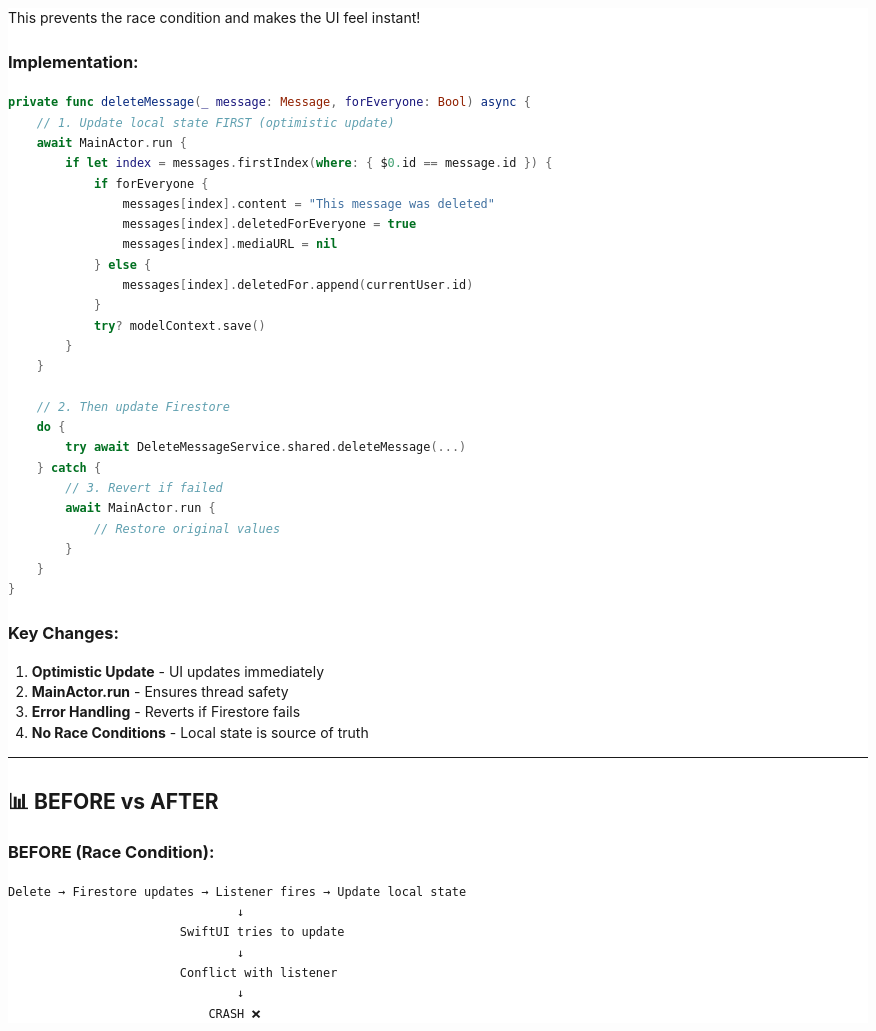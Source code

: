 This prevents the race condition and makes the UI feel instant!

### **Implementation:**

```swift
private func deleteMessage(_ message: Message, forEveryone: Bool) async {
    // 1. Update local state FIRST (optimistic update)
    await MainActor.run {
        if let index = messages.firstIndex(where: { $0.id == message.id }) {
            if forEveryone {
                messages[index].content = "This message was deleted"
                messages[index].deletedForEveryone = true
                messages[index].mediaURL = nil
            } else {
                messages[index].deletedFor.append(currentUser.id)
            }
            try? modelContext.save()
        }
    }
    
    // 2. Then update Firestore
    do {
        try await DeleteMessageService.shared.deleteMessage(...)
    } catch {
        // 3. Revert if failed
        await MainActor.run {
            // Restore original values
        }
    }
}
```

### **Key Changes:**

1. **Optimistic Update** - UI updates immediately
2. **MainActor.run** - Ensures thread safety
3. **Error Handling** - Reverts if Firestore fails
4. **No Race Conditions** - Local state is source of truth

---

## 📊 BEFORE vs AFTER

### **BEFORE (Race Condition):**
```
Delete → Firestore updates → Listener fires → Update local state
                                ↓
                        SwiftUI tries to update
                                ↓
                        Conflict with listener
                                ↓
                            CRASH ❌
```
